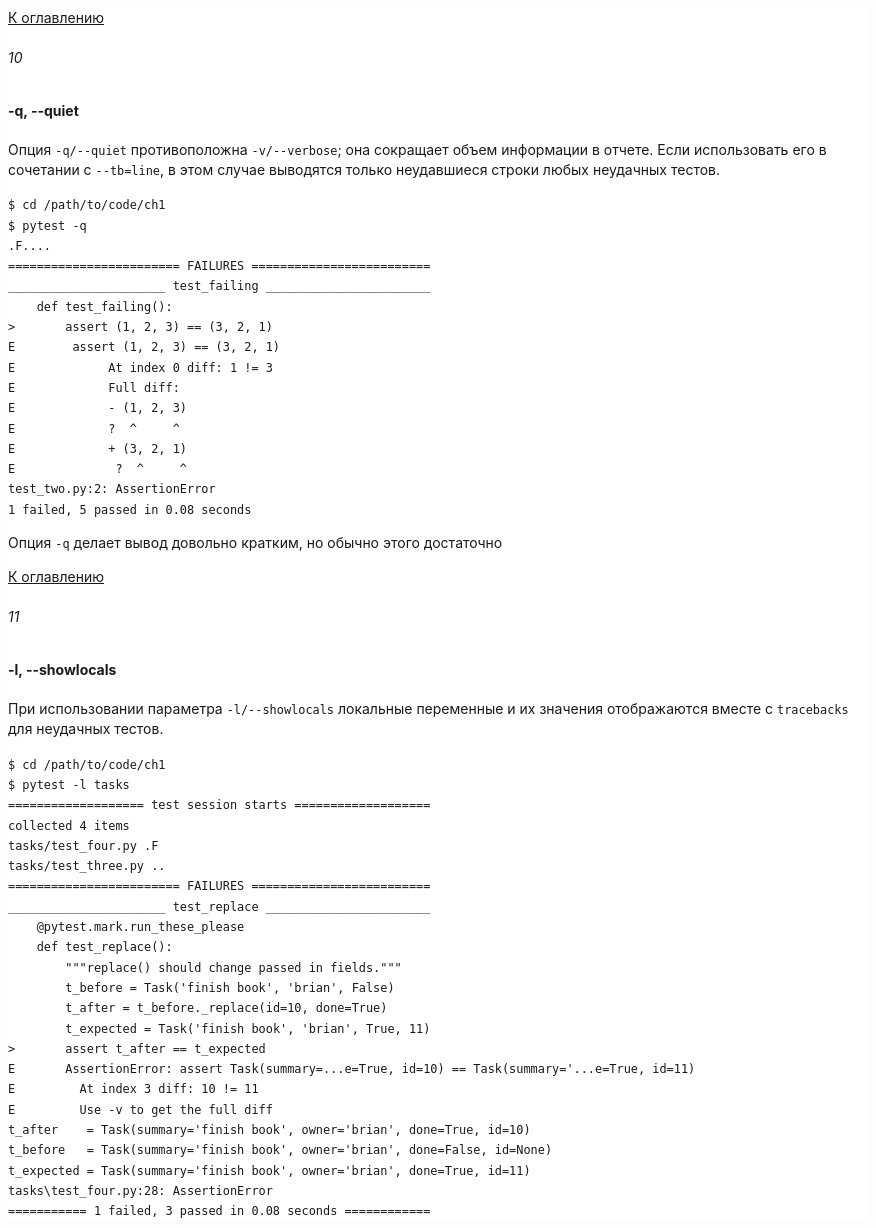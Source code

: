 ```
```

[К оглавлению](#по-книге-briann-okken-python-testing-with-pytest)

###### 10

#### -q, --quiet

Опция `-q/--quiet` противоположна `-v/--verbose`; она сокращает объем
информации в отчете. Если использовать его в сочетании с
`--tb=line`, в этом случае выводятся только неудавшиеся строки
любых неудачных тестов.

```
$ cd /path/to/code/ch1
$ pytest -q
.F....
======================== FAILURES =========================
______________________ test_failing _______________________
    def test_failing():
>       assert (1, 2, 3) == (3, 2, 1)
E        assert (1, 2, 3) == (3, 2, 1)
E             At index 0 diff: 1 != 3
E             Full diff:
E             - (1, 2, 3)
E             ?  ^     ^
E             + (3, 2, 1)
E              ?  ^     ^
test_two.py:2: AssertionError
1 failed, 5 passed in 0.08 seconds
```

Опция `-q` делает вывод довольно кратким, но обычно этого достаточно

[К оглавлению](#по-книге-briann-okken-python-testing-with-pytest)

###### 11

#### -l, --showlocals

При использовании параметра `-l/--showlocals` локальные переменные и
их значения отображаются вместе с `tracebacks` для неудачных тестов.

```
$ cd /path/to/code/ch1
$ pytest -l tasks
=================== test session starts ===================
collected 4 items
tasks/test_four.py .F
tasks/test_three.py ..
======================== FAILURES =========================
______________________ test_replace _______________________
    @pytest.mark.run_these_please
    def test_replace():
        """replace() should change passed in fields."""
        t_before = Task('finish book', 'brian', False)
        t_after = t_before._replace(id=10, done=True)
        t_expected = Task('finish book', 'brian', True, 11)
>       assert t_after == t_expected
E       AssertionError: assert Task(summary=...e=True, id=10) == Task(summary='...e=True, id=11)
E         At index 3 diff: 10 != 11
E         Use -v to get the full diff
t_after    = Task(summary='finish book', owner='brian', done=True, id=10)
t_before   = Task(summary='finish book', owner='brian', done=False, id=None)
t_expected = Task(summary='finish book', owner='brian', done=True, id=11)
tasks\test_four.py:28: AssertionError
=========== 1 failed, 3 passed in 0.08 seconds ============
```